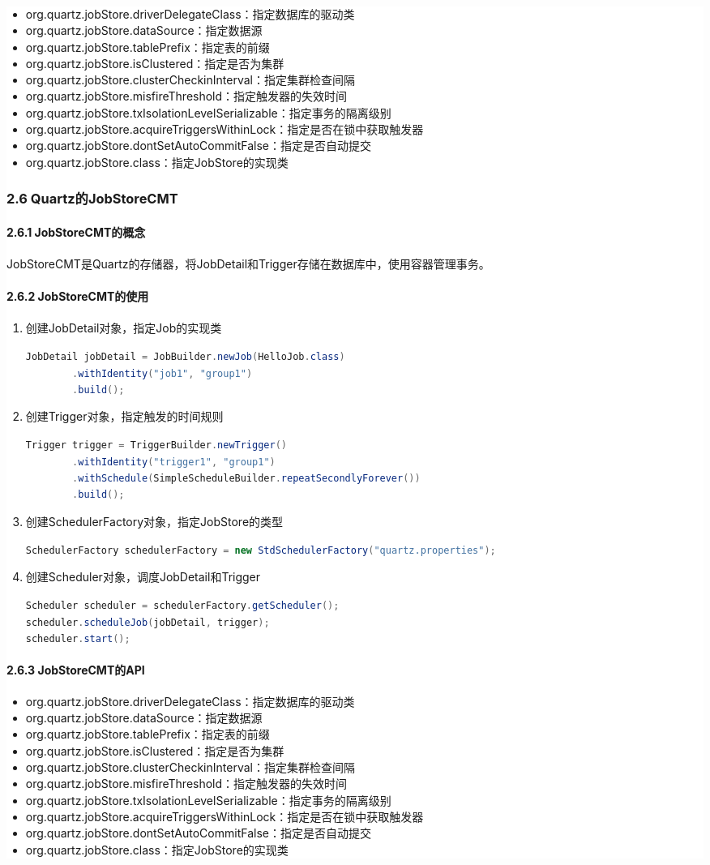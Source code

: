 - org.quartz.jobStore.driverDelegateClass：指定数据库的驱动类
- org.quartz.jobStore.dataSource：指定数据源
- org.quartz.jobStore.tablePrefix：指定表的前缀
- org.quartz.jobStore.isClustered：指定是否为集群
- org.quartz.jobStore.clusterCheckinInterval：指定集群检查间隔
- org.quartz.jobStore.misfireThreshold：指定触发器的失效时间
- org.quartz.jobStore.txIsolationLevelSerializable：指定事务的隔离级别
- org.quartz.jobStore.acquireTriggersWithinLock：指定是否在锁中获取触发器
- org.quartz.jobStore.dontSetAutoCommitFalse：指定是否自动提交
- org.quartz.jobStore.class：指定JobStore的实现类

### 2.6 Quartz的JobStoreCMT

#### 2.6.1 JobStoreCMT的概念

JobStoreCMT是Quartz的存储器，将JobDetail和Trigger存储在数据库中，使用容器管理事务。

#### 2.6.2 JobStoreCMT的使用

1. 创建JobDetail对象，指定Job的实现类

    ```java
    JobDetail jobDetail = JobBuilder.newJob(HelloJob.class)
            .withIdentity("job1", "group1")
            .build();
    ```

2. 创建Trigger对象，指定触发的时间规则

    ```java
    Trigger trigger = TriggerBuilder.newTrigger()
            .withIdentity("trigger1", "group1")
            .withSchedule(SimpleScheduleBuilder.repeatSecondlyForever())
            .build();
    ```

3. 创建SchedulerFactory对象，指定JobStore的类型

    ```java
    SchedulerFactory schedulerFactory = new StdSchedulerFactory("quartz.properties");
    ```

4. 创建Scheduler对象，调度JobDetail和Trigger

    ```java
    Scheduler scheduler = schedulerFactory.getScheduler();
    scheduler.scheduleJob(jobDetail, trigger);
    scheduler.start();
    ```

#### 2.6.3 JobStoreCMT的API

- org.quartz.jobStore.driverDelegateClass：指定数据库的驱动类
- org.quartz.jobStore.dataSource：指定数据源
- org.quartz.jobStore.tablePrefix：指定表的前缀
- org.quartz.jobStore.isClustered：指定是否为集群
- org.quartz.jobStore.clusterCheckinInterval：指定集群检查间隔
- org.quartz.jobStore.misfireThreshold：指定触发器的失效时间
- org.quartz.jobStore.txIsolationLevelSerializable：指定事务的隔离级别
- org.quartz.jobStore.acquireTriggersWithinLock：指定是否在锁中获取触发器
- org.quartz.jobStore.dontSetAutoCommitFalse：指定是否自动提交
- org.quartz.jobStore.class：指定JobStore的实现类

